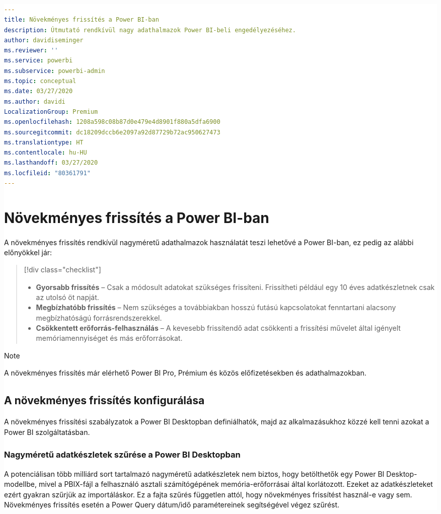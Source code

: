 ```yaml
---
title: Növekményes frissítés a Power BI-ban
description: Útmutató rendkívül nagy adathalmazok Power BI-beli engedélyezéséhez.
author: davidiseminger
ms.reviewer: ''
ms.service: powerbi
ms.subservice: powerbi-admin
ms.topic: conceptual
ms.date: 03/27/2020
ms.author: davidi
LocalizationGroup: Premium
ms.openlocfilehash: 1208a598c08b87d0e479e4d8901f880a5dfa6900
ms.sourcegitcommit: dc18209dccb6e2097a92d87729b72ac950627473
ms.translationtype: HT
ms.contentlocale: hu-HU
ms.lasthandoff: 03/27/2020
ms.locfileid: "80361791"
---
```

# <a name="incremental-refresh-in-power-bi"></a>Növekményes frissítés a Power BI-ban

A növekményes frissítés rendkívül nagyméretű adathalmazok használatát teszi lehetővé a Power BI-ban, ez pedig az alábbi előnyökkel jár:

> [!div class="checklist"]
> * **Gyorsabb frissítés** – Csak a módosult adatokat szükséges frissíteni. Frissítheti például egy 10 éves adatkészletnek csak az utolsó öt napját.
> * **Megbízhatóbb frissítés** – Nem szükséges a továbbiakban hosszú futású kapcsolatokat fenntartani alacsony megbízhatóságú forrásrendszerekkel.
> * **Csökkentett erőforrás-felhasználás** – A kevesebb frissítendő adat csökkenti a frissítési művelet által igényelt memóriamennyiséget és más erőforrásokat.

> [!NOTE]
> A növekményes frissítés már elérhető Power BI Pro, Prémium és közös előfizetésekben és adathalmazokban. 

## <a name="configure-incremental-refresh"></a>A növekményes frissítés konfigurálása

A növekményes frissítési szabályzatok a Power BI Desktopban definiálhatók, majd az alkalmazásukhoz közzé kell tenni azokat a Power BI szolgáltatásban.


### <a name="filter-large-datasets-in-power-bi-desktop"></a>Nagyméretű adatkészletek szűrése a Power BI Desktopban

A potenciálisan több milliárd sort tartalmazó nagyméretű adatkészletek nem biztos, hogy betölthetők egy Power BI Desktop-modellbe, mivel a PBIX-fájl a felhasználó asztali számítógépének memória-erőforrásai által korlátozott. Ezeket az adatkészleteket ezért gyakran szűrjük az importáláskor. Ez a fajta szűrés független attól, hogy növekményes frissítést használ-e vagy sem. Növekményes frissítés esetén a Power Query dátum/idő paramétereinek segítségével végez szűrést.
